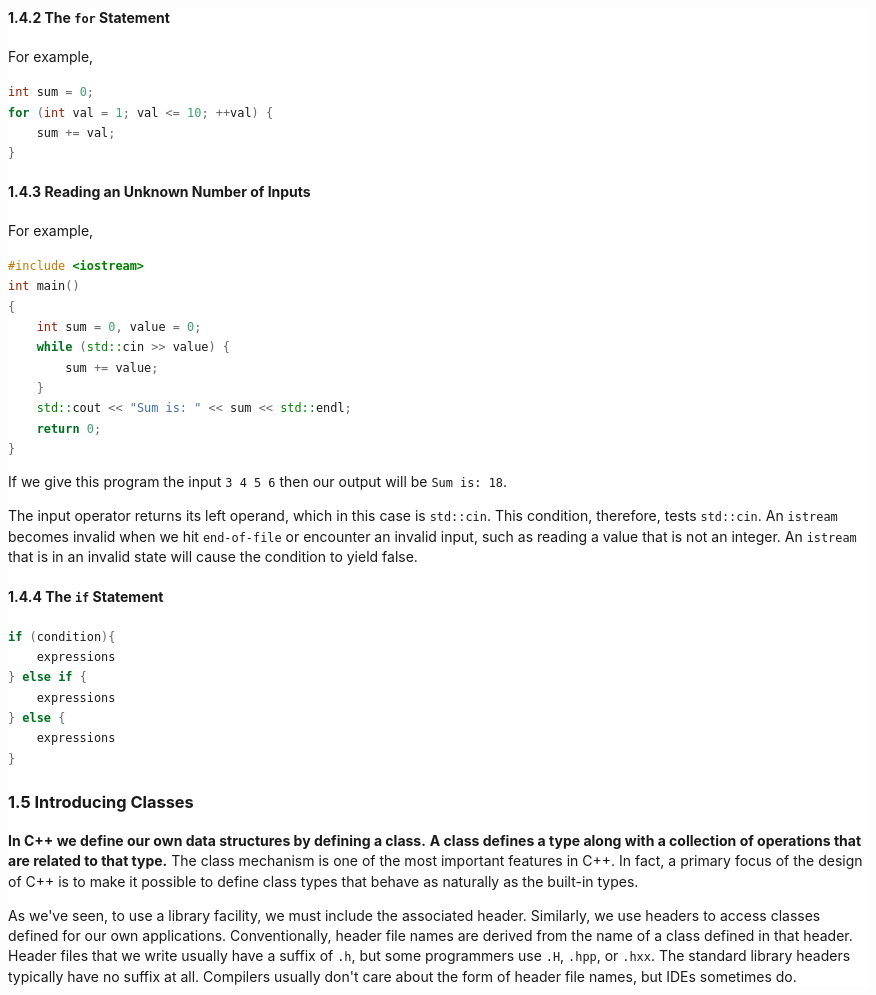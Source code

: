 #### 1.4.2 The `for` Statement

For example, 

```c++
int sum = 0;
for (int val = 1; val <= 10; ++val) {
    sum += val;
}
```

#### 1.4.3 Reading an Unknown Number of Inputs

For example,

```c++
#include <iostream>
int main()
{
    int sum = 0, value = 0;
    while (std::cin >> value) {
        sum += value; 
    }
    std::cout << "Sum is: " << sum << std::endl;
    return 0;
}
```

If we give this program the input `3 4 5 6` then our output will be `Sum is: 18`. 

The input operator returns its left operand, which in this case is `std::cin`. This condition, therefore, tests `std::cin`. An `istream` becomes invalid when we hit `end-of-file` or encounter an invalid input, such as reading a value that is not an integer. An `istream` that is in an invalid state will cause the condition to yield false.

#### 1.4.4 The `if` Statement

```c++
if (condition){
    expressions
} else if {
    expressions
} else {
    expressions
}
```

### 1.5 Introducing Classes

**In C++ we define our own data structures by defining a class.** **A class defines a type along with a collection of operations that are related to that type.** The class mechanism is one of the most important features in C++. In fact, a primary focus of the design of C++ is to make it possible to define class types that behave as naturally as the built-in types.

As we've seen, to use a library facility, we must include the associated header. Similarly, we use headers to access classes defined for our own applications. Conventionally, header file names are derived from the name of a class defined in that header. Header files that we write usually have a suffix of `.h`, but some programmers use `.H`, `.hpp`, or `.hxx`. The standard library headers typically have no suffix at all. Compilers usually don't care about the form of header file names, but IDEs sometimes do.
